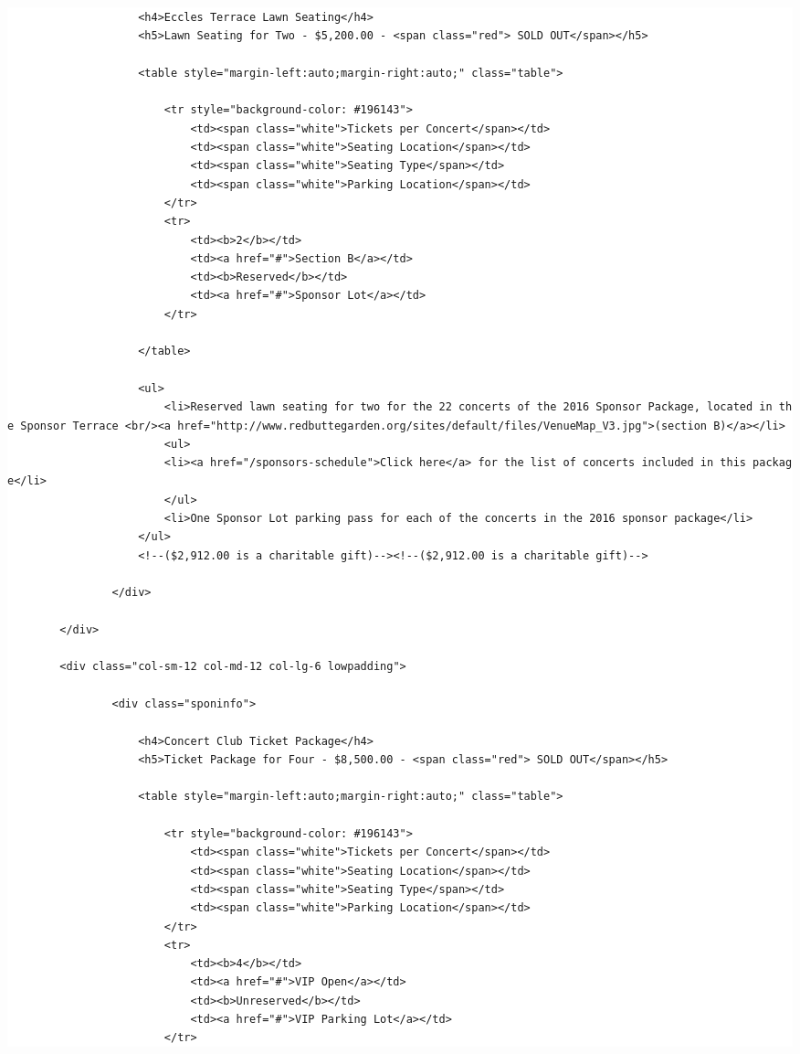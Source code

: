 						<h4>Eccles Terrace Lawn Seating</h4>
						<h5>Lawn Seating for Two - $5,200.00 - <span class="red"> SOLD OUT</span></h5>
						
						<table style="margin-left:auto;margin-right:auto;" class="table">
							
							<tr style="background-color: #196143">
								<td><span class="white">Tickets per Concert</span></td>
								<td><span class="white">Seating Location</span></td>
								<td><span class="white">Seating Type</span></td>
								<td><span class="white">Parking Location</span></td>
							</tr>
							<tr>
								<td><b>2</b></td>
								<td><a href="#">Section B</a></td>
								<td><b>Reserved</b></td>
								<td><a href="#">Sponsor Lot</a></td>
							</tr>
						
						</table>
						
						<ul>
							<li>Reserved lawn seating for two for the 22 concerts of the 2016 Sponsor Package, located in the Sponsor Terrace <br/><a href="http://www.redbuttegarden.org/sites/default/files/VenueMap_V3.jpg">(section B)</a></li>
							<ul>
							<li><a href="/sponsors-schedule">Click here</a> for the list of concerts included in this package</li>
							</ul>
							<li>One Sponsor Lot parking pass for each of the concerts in the 2016 sponsor package</li>
						</ul>
						<!--($2,912.00 is a charitable gift)--><!--($2,912.00 is a charitable gift)-->
						
					</div>
				
			</div>
					
			<div class="col-sm-12 col-md-12 col-lg-6 lowpadding">
					
					<div class="sponinfo">
					
						<h4>Concert Club Ticket Package</h4>
						<h5>Ticket Package for Four - $8,500.00 - <span class="red"> SOLD OUT</span></h5>
						
						<table style="margin-left:auto;margin-right:auto;" class="table">
							
							<tr style="background-color: #196143">
								<td><span class="white">Tickets per Concert</span></td>
								<td><span class="white">Seating Location</span></td>
								<td><span class="white">Seating Type</span></td>
								<td><span class="white">Parking Location</span></td>
							</tr>
							<tr>
								<td><b>4</b></td>
								<td><a href="#">VIP Open</a></td>
								<td><b>Unreserved</b></td>
								<td><a href="#">VIP Parking Lot</a></td>
							</tr>
						